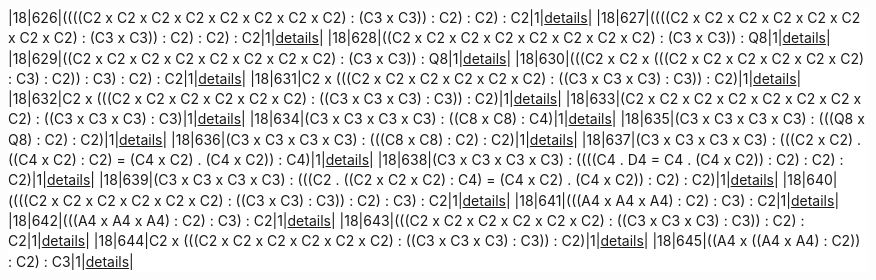 |18|626|((((C2 x C2 x C2 x C2 x C2 x C2 x C2 x C2) : (C3 x C3)) : C2) : C2) : C2|1|[details](TransitiveGroup(18,626).txt)|
|18|627|((((C2 x C2 x C2 x C2 x C2 x C2 x C2 x C2) : (C3 x C3)) : C2) : C2) : C2|1|[details](TransitiveGroup(18,627).txt)|
|18|628|((C2 x C2 x C2 x C2 x C2 x C2 x C2 x C2) : (C3 x C3)) : Q8|1|[details](TransitiveGroup(18,628).txt)|
|18|629|((C2 x C2 x C2 x C2 x C2 x C2 x C2 x C2) : (C3 x C3)) : Q8|1|[details](TransitiveGroup(18,629).txt)|
|18|630|(((C2 x C2 x (((C2 x C2 x C2 x C2 x C2 x C2) : C3) : C2)) : C3) : C2) : C2|1|[details](TransitiveGroup(18,630).txt)|
|18|631|C2 x (((C2 x C2 x C2 x C2 x C2 x C2) : ((C3 x C3 x C3) : C3)) : C2)|1|[details](TransitiveGroup(18,631).txt)|
|18|632|C2 x (((C2 x C2 x C2 x C2 x C2 x C2) : ((C3 x C3 x C3) : C3)) : C2)|1|[details](TransitiveGroup(18,632).txt)|
|18|633|(C2 x C2 x C2 x C2 x C2 x C2 x C2 x C2) : ((C3 x C3 x C3) : C3)|1|[details](TransitiveGroup(18,633).txt)|
|18|634|(C3 x C3 x C3 x C3) : ((C8 x C8) : C4)|1|[details](TransitiveGroup(18,634).txt)|
|18|635|(C3 x C3 x C3 x C3) : (((Q8 x Q8) : C2) : C2)|1|[details](TransitiveGroup(18,635).txt)|
|18|636|(C3 x C3 x C3 x C3) : (((C8 x C8) : C2) : C2)|1|[details](TransitiveGroup(18,636).txt)|
|18|637|(C3 x C3 x C3 x C3) : (((C2 x C2) . ((C4 x C2) : C2) = (C4 x C2) . (C4 x C2)) : C4)|1|[details](TransitiveGroup(18,637).txt)|
|18|638|(C3 x C3 x C3 x C3) : ((((C4 . D4 = C4 . (C4 x C2)) : C2) : C2) : C2)|1|[details](TransitiveGroup(18,638).txt)|
|18|639|(C3 x C3 x C3 x C3) : (((C2 . ((C2 x C2 x C2) : C4) = (C4 x C2) . (C4 x C2)) : C2) : C2)|1|[details](TransitiveGroup(18,639).txt)|
|18|640|((((C2 x C2 x C2 x C2 x C2 x C2) : ((C3 x C3) : C3)) : C2) : C3) : C2|1|[details](TransitiveGroup(18,640).txt)|
|18|641|(((A4 x A4 x A4) : C2) : C3) : C2|1|[details](TransitiveGroup(18,641).txt)|
|18|642|(((A4 x A4 x A4) : C2) : C3) : C2|1|[details](TransitiveGroup(18,642).txt)|
|18|643|(((C2 x C2 x C2 x C2 x C2 x C2) : ((C3 x C3 x C3) : C3)) : C2) : C2|1|[details](TransitiveGroup(18,643).txt)|
|18|644|C2 x (((C2 x C2 x C2 x C2 x C2 x C2) : ((C3 x C3 x C3) : C3)) : C2)|1|[details](TransitiveGroup(18,644).txt)|
|18|645|((A4 x ((A4 x A4) : C2)) : C2) : C3|1|[details](TransitiveGroup(18,645).txt)|

